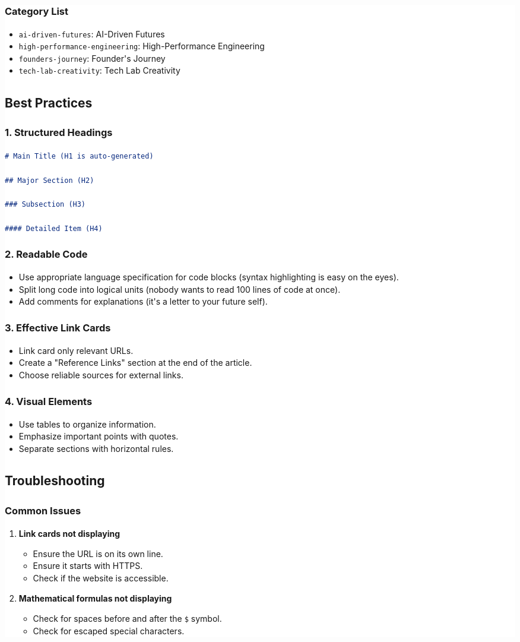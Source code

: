 ### Category List

- `ai-driven-futures`: AI-Driven Futures
- `high-performance-engineering`: High-Performance Engineering
- `founders-journey`: Founder's Journey
- `tech-lab-creativity`: Tech Lab Creativity

## Best Practices

### 1. Structured Headings

```markdown
# Main Title (H1 is auto-generated)

## Major Section (H2)

### Subsection (H3)

#### Detailed Item (H4)
```

### 2. Readable Code

- Use appropriate language specification for code blocks (syntax highlighting is easy on the eyes).
- Split long code into logical units (nobody wants to read 100 lines of code at once).
- Add comments for explanations (it's a letter to your future self).

### 3. Effective Link Cards

- Link card only relevant URLs.
- Create a "Reference Links" section at the end of the article.
- Choose reliable sources for external links.

### 4. Visual Elements

- Use tables to organize information.
- Emphasize important points with quotes.
- Separate sections with horizontal rules.

## Troubleshooting

### Common Issues

1. **Link cards not displaying**
   - Ensure the URL is on its own line.
   - Ensure it starts with HTTPS.
   - Check if the website is accessible.

2. **Mathematical formulas not displaying**
   - Check for spaces before and after the `$` symbol.
   - Check for escaped special characters.

